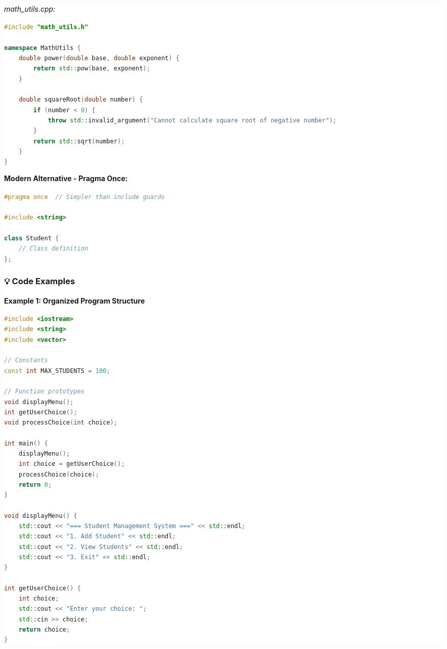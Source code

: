 *math_utils.cpp:*
```cpp
#include "math_utils.h"

namespace MathUtils {
    double power(double base, double exponent) {
        return std::pow(base, exponent);
    }

    double squareRoot(double number) {
        if (number < 0) {
            throw std::invalid_argument("Cannot calculate square root of negative number");
        }
        return std::sqrt(number);
    }
}
```

**Modern Alternative - Pragma Once:**
```cpp
#pragma once  // Simpler than include guards

#include <string>

class Student {
    // Class definition
};
```

### 💡 Code Examples

**Example 1: Organized Program Structure**

```cpp
#include <iostream>
#include <string>
#include <vector>

// Constants
const int MAX_STUDENTS = 100;

// Function prototypes
void displayMenu();
int getUserChoice();
void processChoice(int choice);

int main() {
    displayMenu();
    int choice = getUserChoice();
    processChoice(choice);
    return 0;
}

void displayMenu() {
    std::cout << "=== Student Management System ===" << std::endl;
    std::cout << "1. Add Student" << std::endl;
    std::cout << "2. View Students" << std::endl;
    std::cout << "3. Exit" << std::endl;
}

int getUserChoice() {
    int choice;
    std::cout << "Enter your choice: ";
    std::cin >> choice;
    return choice;
}
```